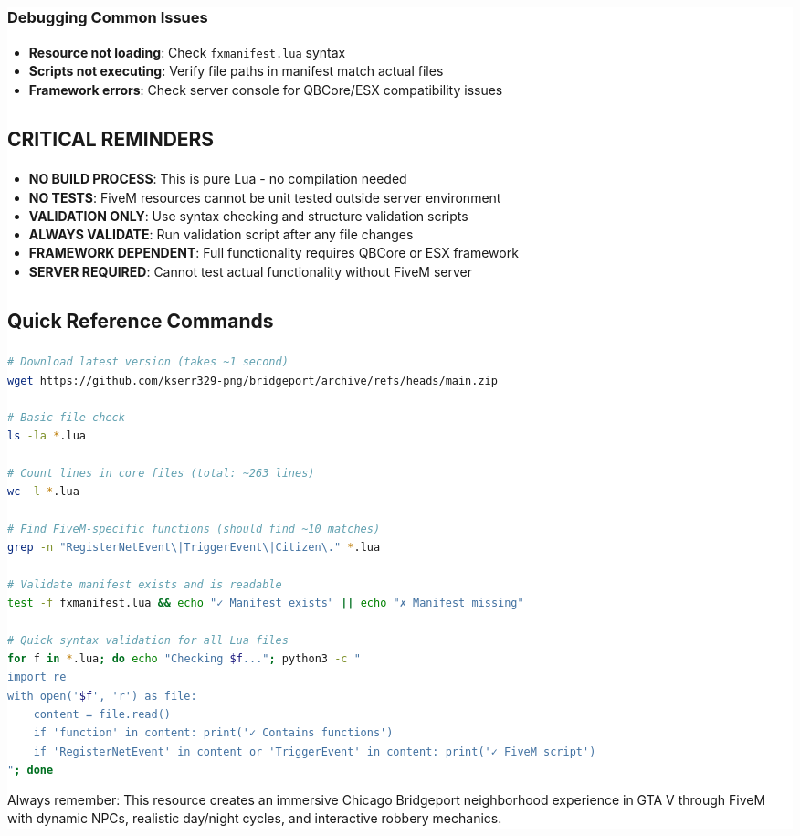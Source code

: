 ### Debugging Common Issues
- **Resource not loading**: Check `fxmanifest.lua` syntax
- **Scripts not executing**: Verify file paths in manifest match actual files
- **Framework errors**: Check server console for QBCore/ESX compatibility issues

## CRITICAL REMINDERS

- **NO BUILD PROCESS**: This is pure Lua - no compilation needed
- **NO TESTS**: FiveM resources cannot be unit tested outside server environment  
- **VALIDATION ONLY**: Use syntax checking and structure validation scripts
- **ALWAYS VALIDATE**: Run validation script after any file changes
- **FRAMEWORK DEPENDENT**: Full functionality requires QBCore or ESX framework
- **SERVER REQUIRED**: Cannot test actual functionality without FiveM server

## Quick Reference Commands

```bash
# Download latest version (takes ~1 second)
wget https://github.com/kserr329-png/bridgeport/archive/refs/heads/main.zip

# Basic file check
ls -la *.lua

# Count lines in core files (total: ~263 lines)
wc -l *.lua

# Find FiveM-specific functions (should find ~10 matches)
grep -n "RegisterNetEvent\|TriggerEvent\|Citizen\." *.lua

# Validate manifest exists and is readable
test -f fxmanifest.lua && echo "✓ Manifest exists" || echo "✗ Manifest missing"

# Quick syntax validation for all Lua files
for f in *.lua; do echo "Checking $f..."; python3 -c "
import re
with open('$f', 'r') as file:
    content = file.read()
    if 'function' in content: print('✓ Contains functions')
    if 'RegisterNetEvent' in content or 'TriggerEvent' in content: print('✓ FiveM script')
"; done
```

Always remember: This resource creates an immersive Chicago Bridgeport neighborhood experience in GTA V through FiveM with dynamic NPCs, realistic day/night cycles, and interactive robbery mechanics.